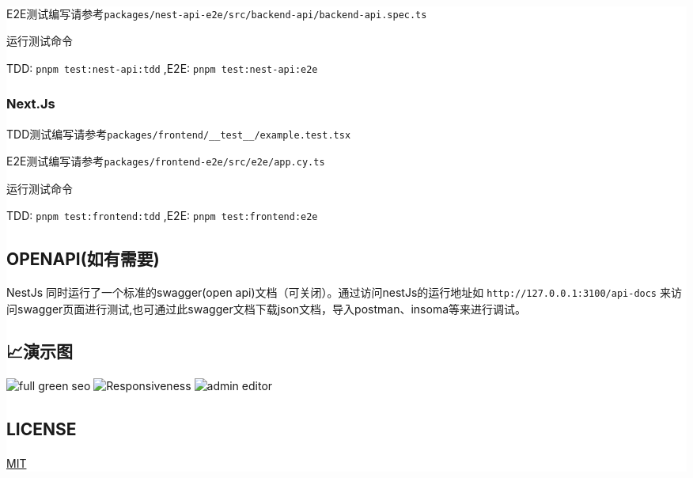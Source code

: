 E2E测试编写请参考`packages/nest-api-e2e/src/backend-api/backend-api.spec.ts`

运行测试命令

TDD: `pnpm test:nest-api:tdd` ,E2E: `pnpm test:nest-api:e2e`

### Next.Js
TDD测试编写请参考`packages/frontend/__test__/example.test.tsx`

E2E测试编写请参考`packages/frontend-e2e/src/e2e/app.cy.ts`

运行测试命令

TDD: `pnpm test:frontend:tdd` ,E2E: `pnpm test:frontend:e2e`

##  OPENAPI(如有需要)

NestJs 同时运行了一个标准的swagger(open api)文档（可关闭）。通过访问nestJs的运行地址如 `http://127.0.0.1:3100/api-docs` 来访问swagger页面进行测试,也可通过此swagger文档下载json文档，导入postman、insoma等来进行调试。

## 📈演示图
![full green seo](https://img.densewillow.com/blog/Quicker_ss4.png)
![Responsiveness](https://img.densewillow.com/blog/Quicker_20231121_dd.png)
![admin editor](https://img.densewillow.com/blog/Quickerss.png)
## LICENSE

[MIT](./LICENSE)